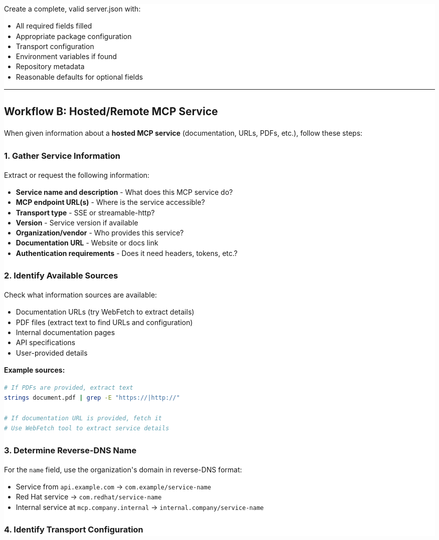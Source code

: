 Create a complete, valid server.json with:
- All required fields filled
- Appropriate package configuration
- Transport configuration
- Environment variables if found
- Repository metadata
- Reasonable defaults for optional fields

---

## Workflow B: Hosted/Remote MCP Service

When given information about a **hosted MCP service** (documentation, URLs, PDFs, etc.), follow these steps:

### 1. Gather Service Information

Extract or request the following information:
- **Service name and description** - What does this MCP service do?
- **MCP endpoint URL(s)** - Where is the service accessible?
- **Transport type** - SSE or streamable-http?
- **Version** - Service version if available
- **Organization/vendor** - Who provides this service?
- **Documentation URL** - Website or docs link
- **Authentication requirements** - Does it need headers, tokens, etc.?

### 2. Identify Available Sources

Check what information sources are available:
- Documentation URLs (try WebFetch to extract details)
- PDF files (extract text to find URLs and configuration)
- Internal documentation pages
- API specifications
- User-provided details

**Example sources:**
```bash
# If PDFs are provided, extract text
strings document.pdf | grep -E "https://|http://"

# If documentation URL is provided, fetch it
# Use WebFetch tool to extract service details
```

### 3. Determine Reverse-DNS Name

For the `name` field, use the organization's domain in reverse-DNS format:
- Service from `api.example.com` → `com.example/service-name`
- Red Hat service → `com.redhat/service-name`
- Internal service at `mcp.company.internal` → `internal.company/service-name`

### 4. Identify Transport Configuration
